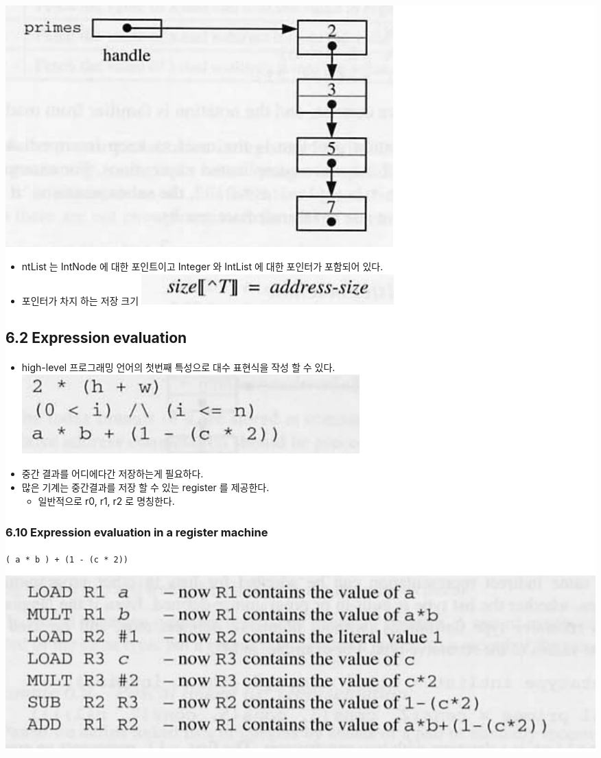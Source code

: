 ![](img/img_25.png)

- ntList 는 IntNode 에 대한 포인트이고 Integer 와 IntList 에 대한 포인터가 포함되어 있다.
- 포인터가 차지 하는 저장 크기
  ![](img/img_26.png)

## 6.2 Expression evaluation

- high-level 프로그래밍 언어의 첫번째 특성으로 대수 표현식을 작성 할 수 있다.
  ![](img/img_27.png)

* 중간 결과를 어디에다간 저장하는게 필요하다.
* 많은 기계는 중간결과를 저장 할 수 있는 register 를 제공한다.
  - 일반적으로 r0, r1, r2 로 명칭한다.

### 6.10 Expression evaluation in a register machine

```
( a * b ) + (1 - (c * 2))
```

![](img/img_28.png)
